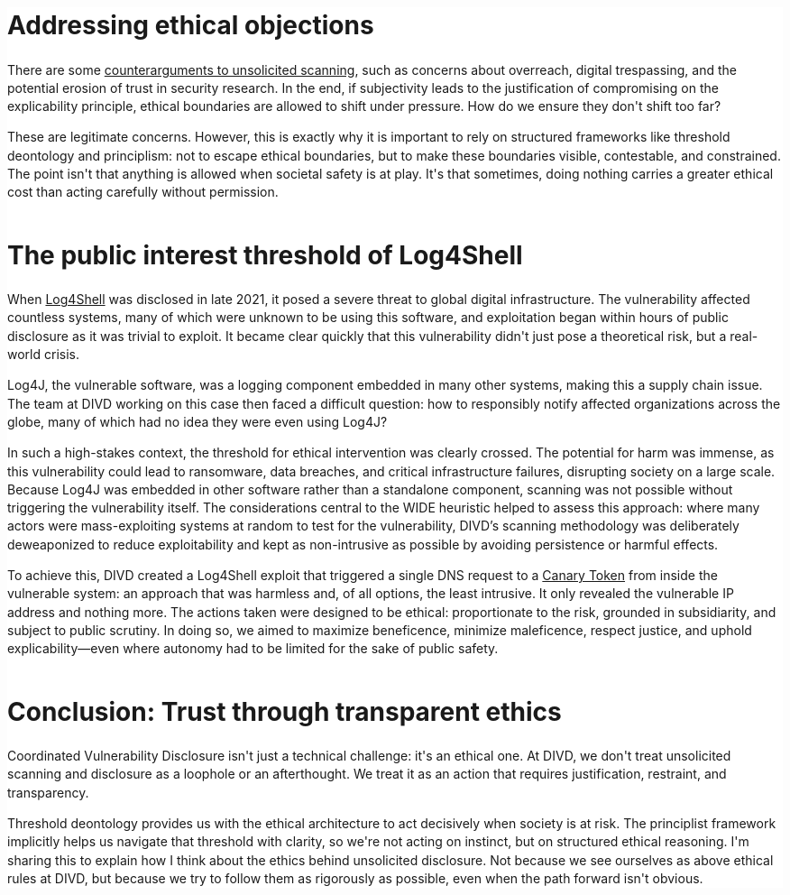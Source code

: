 # Addressing ethical objections
There are some [counterarguments to unsolicited scanning](https://www.hup.harvard.edu/books/9780674976009), such as concerns about overreach, digital trespassing, and the potential erosion of trust in security research. In the end, if subjectivity leads to the justification of compromising on the explicability principle, ethical boundaries are allowed to shift under pressure. How do we ensure they don't shift too far?

These are legitimate concerns. However, this is exactly why it is important to rely on structured frameworks like threshold deontology and principlism: not to escape ethical boundaries, but to make these boundaries visible, contestable, and constrained. The point isn't that anything is allowed when societal safety is at play. It's that sometimes, doing nothing carries a greater ethical cost than acting carefully without permission.

# The public interest threshold of Log4Shell
When [Log4Shell](https://www.cisa.gov/news-events/news/apache-log4j-vulnerability-guidance) was disclosed in late 2021, it posed a severe threat to global digital infrastructure. The vulnerability affected countless systems, many of which were unknown to be using this software, and exploitation began within hours of public disclosure as it was trivial to exploit. It became clear quickly that this vulnerability didn't just pose a theoretical risk, but a real-world crisis.

Log4J, the vulnerable software, was a logging component embedded in many other systems, making this a supply chain issue. The team at DIVD working on this case then faced a difficult question: how to responsibly notify affected organizations across the globe, many of which had no idea they were even using Log4J? 

In such a high-stakes context, the threshold for ethical intervention was clearly crossed. The potential for harm was immense, as this vulnerability could lead to ransomware, data breaches, and critical infrastructure failures, disrupting society on a large scale. Because Log4J was embedded in other software rather than a standalone component, scanning was not possible without triggering the vulnerability itself. The considerations central to the WIDE heuristic helped to assess this approach: where many actors were mass-exploiting systems at random to test for the vulnerability, DIVD’s scanning methodology was deliberately deweaponized to reduce exploitability and kept as non-intrusive as possible by avoiding persistence or harmful effects.

To achieve this, DIVD created a Log4Shell exploit that triggered a single DNS request to a [Canary Token](https://www.canarytokens.org/nest/) from inside the vulnerable system: an approach that was harmless and, of all options, the least intrusive. It only revealed the vulnerable IP address and nothing more. The actions taken were designed to be ethical: proportionate to the risk, grounded in subsidiarity, and subject to public scrutiny. In doing so, we aimed to maximize beneficence, minimize maleficence, respect justice, and uphold explicability—even where autonomy had to be limited for the sake of public safety.

# Conclusion: Trust through transparent ethics
Coordinated Vulnerability Disclosure isn't just a technical challenge: it's an ethical one. At DIVD, we don't treat unsolicited scanning and disclosure as a loophole or an afterthought. We treat it as an action that requires justification, restraint, and transparency. 

Threshold deontology provides us with the ethical architecture to act decisively when society is at risk. The principlist framework implicitly helps us navigate that threshold with clarity, so we're not acting on instinct, but on structured ethical reasoning. I'm sharing this to explain how I think about the ethics behind unsolicited disclosure. Not because we see ourselves as above ethical rules at DIVD, but because we try to follow them as rigorously as possible, even when the path forward isn't obvious. 

